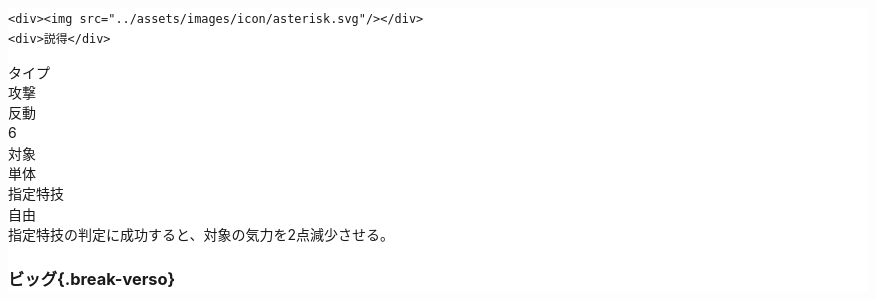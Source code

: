     <div><img src="../assets/images/icon/asterisk.svg"/></div>
    <div>説得</div>
  </div>
  <div class="row">
    <div class="tag">
      <div>タイプ</div>
      <div>攻撃</div>
    </div>
    <div class="tag">
      <div>反動</div>
      <div>6</div>
    </div>
    <div class="tag">
      <div>対象</div>
      <div>単体</div>
    </div>
  </div>
  <div class="tag">
    <div>指定特技</div>
    <div>自由</div>
  </div>
  <div class="card-content">指定特技の判定に成功すると、対象の気力を2点減少させる。</div>
</div>

### ビッグ{.break-verso}
